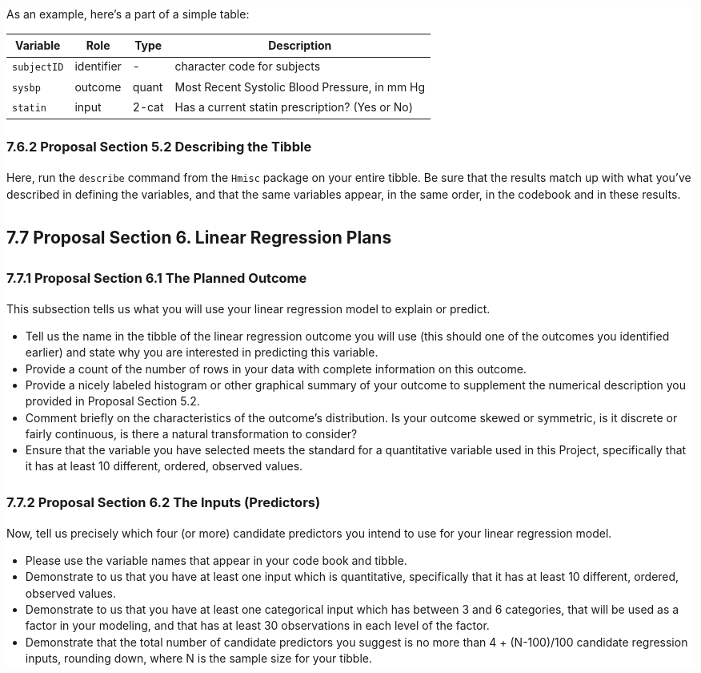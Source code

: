 As an example, here’s a part of a simple table:

| Variable    | Role       | Type  | Description                                    |
|-------------|------------|-------|------------------------------------------------|
| `subjectID` | identifier | \-    | character code for subjects                    |
| `sysbp`     | outcome    | quant | Most Recent Systolic Blood Pressure, in mm Hg  |
| `statin`    | input      | 2-cat | Has a current statin prescription? (Yes or No) |

### 7.6.2 Proposal Section 5.2 Describing the Tibble

Here, run the `describe` command from the `Hmisc` package on your entire
tibble. Be sure that the results match up with what you’ve described in
defining the variables, and that the same variables appear, in the same
order, in the codebook and in these results.

## 7.7 Proposal Section 6. Linear Regression Plans

### 7.7.1 Proposal Section 6.1 The Planned Outcome

This subsection tells us what you will use your linear regression model
to explain or predict.

-   Tell us the name in the tibble of the linear regression outcome you
    will use (this should one of the outcomes you identified earlier)
    and state why you are interested in predicting this variable.
-   Provide a count of the number of rows in your data with complete
    information on this outcome.
-   Provide a nicely labeled histogram or other graphical summary of
    your outcome to supplement the numerical description you provided in
    Proposal Section 5.2.
-   Comment briefly on the characteristics of the outcome’s
    distribution. Is your outcome skewed or symmetric, is it discrete or
    fairly continuous, is there a natural transformation to consider?
-   Ensure that the variable you have selected meets the standard for a
    quantitative variable used in this Project, specifically that it has
    at least 10 different, ordered, observed values.

### 7.7.2 Proposal Section 6.2 The Inputs (Predictors)

Now, tell us precisely which four (or more) candidate predictors you
intend to use for your linear regression model.

-   Please use the variable names that appear in your code book and
    tibble.
-   Demonstrate to us that you have at least one input which is
    quantitative, specifically that it has at least 10 different,
    ordered, observed values.
-   Demonstrate to us that you have at least one categorical input which
    has between 3 and 6 categories, that will be used as a factor in
    your modeling, and that has at least 30 observations in each level
    of the factor.
-   Demonstrate that the total number of candidate predictors you
    suggest is no more than 4 + (N-100)/100 candidate regression inputs,
    rounding down, where N is the sample size for your tibble.
